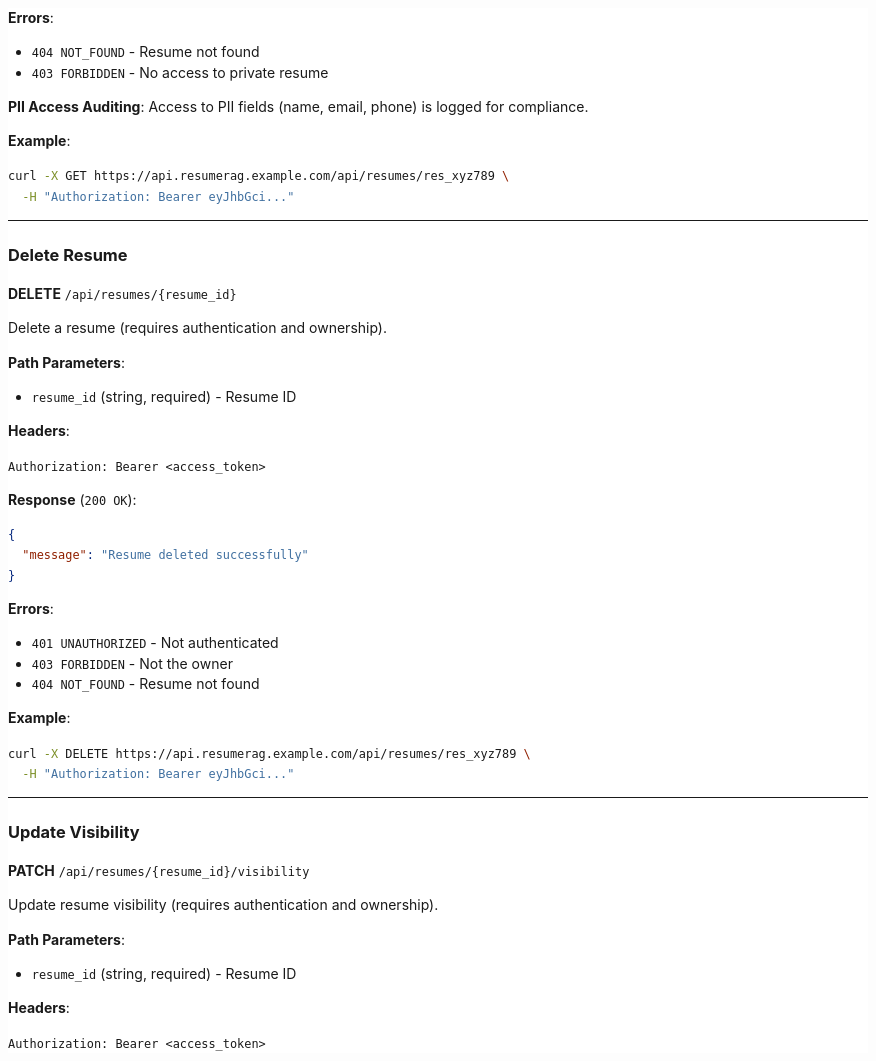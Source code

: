 **Errors**:
- `404 NOT_FOUND` - Resume not found
- `403 FORBIDDEN` - No access to private resume

**PII Access Auditing**: Access to PII fields (name, email, phone) is logged for compliance.

**Example**:
```bash
curl -X GET https://api.resumerag.example.com/api/resumes/res_xyz789 \
  -H "Authorization: Bearer eyJhbGci..."
```

---

### Delete Resume

**DELETE** `/api/resumes/{resume_id}`

Delete a resume (requires authentication and ownership).

**Path Parameters**:
- `resume_id` (string, required) - Resume ID

**Headers**:
```
Authorization: Bearer <access_token>
```

**Response** (`200 OK`):
```json
{
  "message": "Resume deleted successfully"
}
```

**Errors**:
- `401 UNAUTHORIZED` - Not authenticated
- `403 FORBIDDEN` - Not the owner
- `404 NOT_FOUND` - Resume not found

**Example**:
```bash
curl -X DELETE https://api.resumerag.example.com/api/resumes/res_xyz789 \
  -H "Authorization: Bearer eyJhbGci..."
```

---

### Update Visibility

**PATCH** `/api/resumes/{resume_id}/visibility`

Update resume visibility (requires authentication and ownership).

**Path Parameters**:
- `resume_id` (string, required) - Resume ID

**Headers**:
```
Authorization: Bearer <access_token>
```
